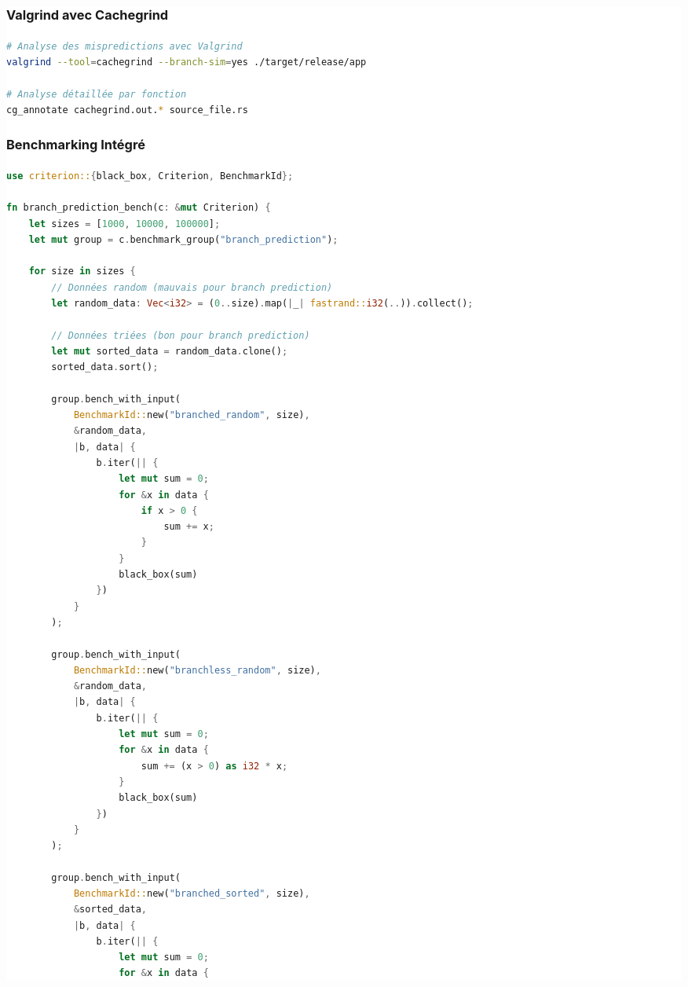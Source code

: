 ### Valgrind avec Cachegrind

```bash
# Analyse des mispredictions avec Valgrind
valgrind --tool=cachegrind --branch-sim=yes ./target/release/app

# Analyse détaillée par fonction
cg_annotate cachegrind.out.* source_file.rs
```

### Benchmarking Intégré

```rust
use criterion::{black_box, Criterion, BenchmarkId};

fn branch_prediction_bench(c: &mut Criterion) {
    let sizes = [1000, 10000, 100000];
    let mut group = c.benchmark_group("branch_prediction");
    
    for size in sizes {
        // Données random (mauvais pour branch prediction)
        let random_data: Vec<i32> = (0..size).map(|_| fastrand::i32(..)).collect();
        
        // Données triées (bon pour branch prediction)
        let mut sorted_data = random_data.clone();
        sorted_data.sort();
        
        group.bench_with_input(
            BenchmarkId::new("branched_random", size),
            &random_data,
            |b, data| {
                b.iter(|| {
                    let mut sum = 0;
                    for &x in data {
                        if x > 0 {
                            sum += x;
                        }
                    }
                    black_box(sum)
                })
            }
        );
        
        group.bench_with_input(
            BenchmarkId::new("branchless_random", size),
            &random_data,
            |b, data| {
                b.iter(|| {
                    let mut sum = 0;
                    for &x in data {
                        sum += (x > 0) as i32 * x;
                    }
                    black_box(sum)
                })
            }
        );
        
        group.bench_with_input(
            BenchmarkId::new("branched_sorted", size),
            &sorted_data,
            |b, data| {
                b.iter(|| {
                    let mut sum = 0;
                    for &x in data {
```